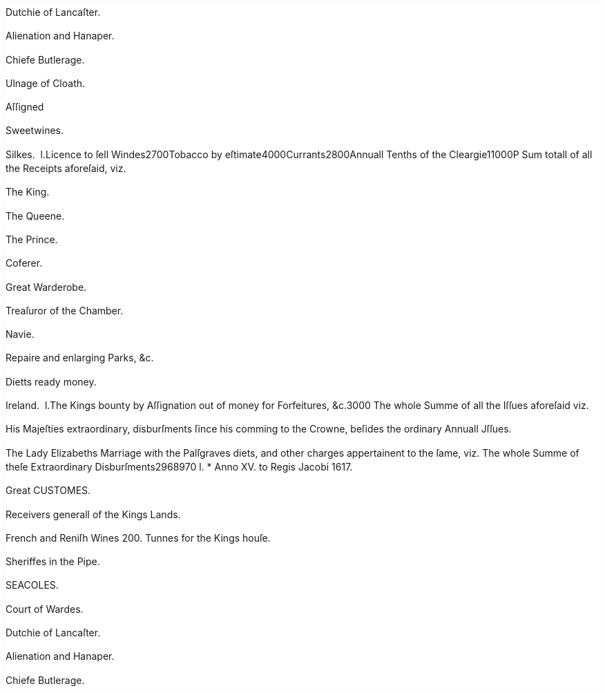Dutchie of Lancaſter.

Alienation and Hanaper.

Chiefe Butlerage.

Ulnage of Cloath.

Aſſigned

Sweetwines.

Silkes.
 l.Licence to ſell Windes2700Tobacco by eſtimate4000Currants2800Annuall Tenths of the Cleargie11000P
Sum totall of all the Receipts aforeſaid, viz.

The King.

The Queene.

The Prince.

Coferer.

Great Warderobe.

Treaſuror of the Chamber.

Navie.

Repaire and enlarging Parks, &c.

Dietts ready money.

Ireland.
 l.The Kings bounty by Aſſignation out of money for Forfeitures, &c.3000
The whole Summe of all the Iſſues aforeſaid viz.

His Majeſties extraordinary, disburſments ſince his comming to the Crowne, beſides the ordinary Annuall Jſſues.

The Lady Elizabeths Marriage with the Palſgraves diets, and other charges appertainent to the ſame, viz.
The whole Summe of theſe Extraordinary Disburſments2968970 l.
      * Anno XV. to Regis Jacobi 1617.

Great CUSTOMES.

Receivers generall of the Kings Lands.

French and Reniſh Wines 200. Tunnes for the Kings houſe.

Sheriffes in the Pipe.

SEACOLES.

Court of Wardes.

Dutchie of Lancaſter.

Alienation and Hanaper.

Chiefe Butlerage.
